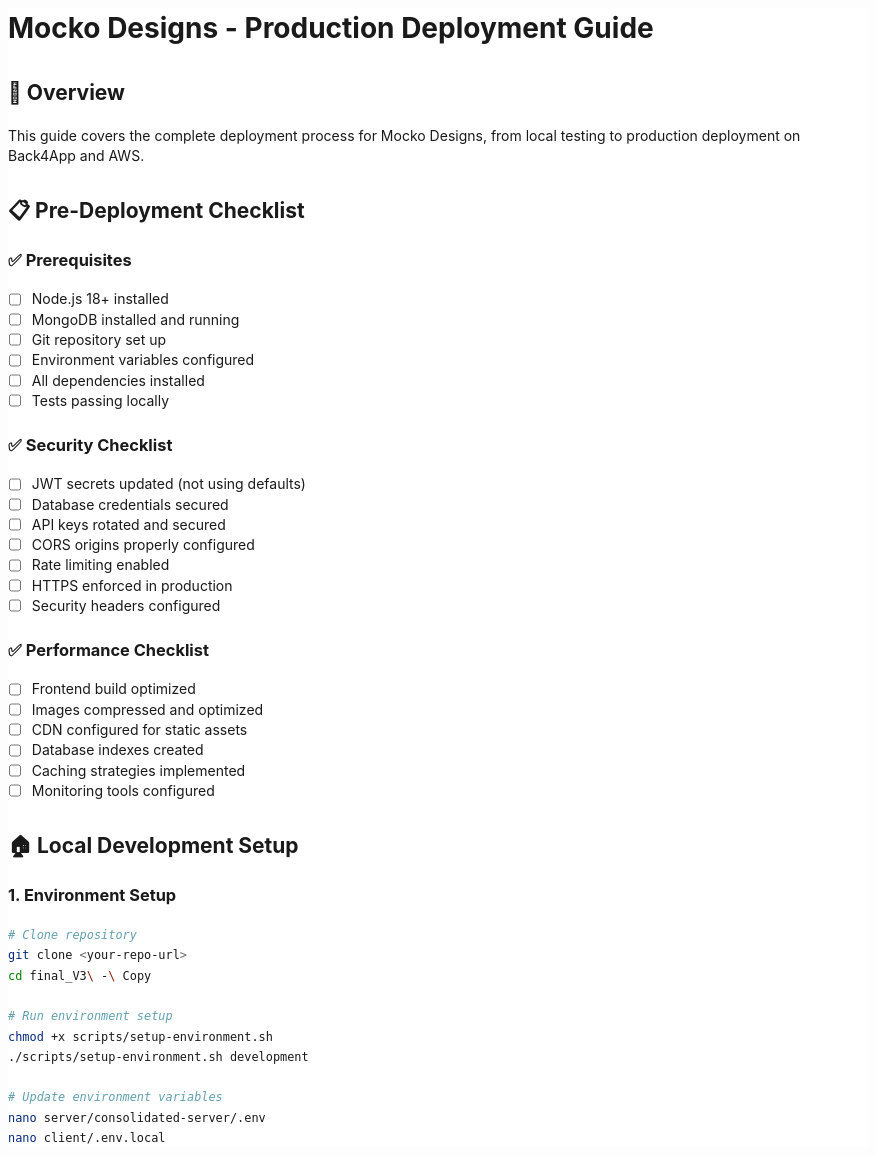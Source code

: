 # Mocko Designs - Production Deployment Guide

## 🎯 Overview

This guide covers the complete deployment process for Mocko Designs, from local testing to production deployment on Back4App and AWS.

## 📋 Pre-Deployment Checklist

### ✅ Prerequisites

- [ ] Node.js 18+ installed
- [ ] MongoDB installed and running
- [ ] Git repository set up
- [ ] Environment variables configured
- [ ] All dependencies installed
- [ ] Tests passing locally

### ✅ Security Checklist

- [ ] JWT secrets updated (not using defaults)
- [ ] Database credentials secured
- [ ] API keys rotated and secured
- [ ] CORS origins properly configured
- [ ] Rate limiting enabled
- [ ] HTTPS enforced in production
- [ ] Security headers configured

### ✅ Performance Checklist

- [ ] Frontend build optimized
- [ ] Images compressed and optimized
- [ ] CDN configured for static assets
- [ ] Database indexes created
- [ ] Caching strategies implemented
- [ ] Monitoring tools configured

## 🏠 Local Development Setup

### 1. Environment Setup

```bash
# Clone repository
git clone <your-repo-url>
cd final_V3\ -\ Copy

# Run environment setup
chmod +x scripts/setup-environment.sh
./scripts/setup-environment.sh development

# Update environment variables
nano server/consolidated-server/.env
nano client/.env.local
```
